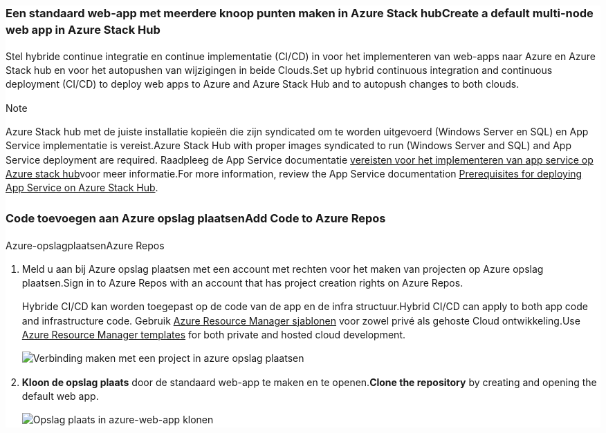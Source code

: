 ### <a name="create-a-default-multi-node-web-app-in-azure-stack-hub"></a><span data-ttu-id="54d6f-155">Een standaard web-app met meerdere knoop punten maken in Azure Stack hub</span><span class="sxs-lookup"><span data-stu-id="54d6f-155">Create a default multi-node web app in Azure Stack Hub</span></span>

<span data-ttu-id="54d6f-156">Stel hybride continue integratie en continue implementatie (CI/CD) in voor het implementeren van web-apps naar Azure en Azure Stack hub en voor het autopushen van wijzigingen in beide Clouds.</span><span class="sxs-lookup"><span data-stu-id="54d6f-156">Set up hybrid continuous integration and continuous deployment (CI/CD) to deploy web apps to Azure and Azure Stack Hub and to autopush changes to both clouds.</span></span>

> [!Note]  
> <span data-ttu-id="54d6f-157">Azure Stack hub met de juiste installatie kopieën die zijn syndicated om te worden uitgevoerd (Windows Server en SQL) en App Service implementatie is vereist.</span><span class="sxs-lookup"><span data-stu-id="54d6f-157">Azure Stack Hub with proper images syndicated to run (Windows Server and SQL) and App Service deployment are required.</span></span> <span data-ttu-id="54d6f-158">Raadpleeg de App Service documentatie [vereisten voor het implementeren van app service op Azure stack hub](/azure-stack/operator/azure-stack-app-service-before-you-get-started)voor meer informatie.</span><span class="sxs-lookup"><span data-stu-id="54d6f-158">For more information, review the App Service documentation [Prerequisites for deploying App Service on Azure Stack Hub](/azure-stack/operator/azure-stack-app-service-before-you-get-started).</span></span>

### <a name="add-code-to-azure-repos"></a><span data-ttu-id="54d6f-159">Code toevoegen aan Azure opslag plaatsen</span><span class="sxs-lookup"><span data-stu-id="54d6f-159">Add Code to Azure Repos</span></span>

<span data-ttu-id="54d6f-160">Azure-opslagplaatsen</span><span class="sxs-lookup"><span data-stu-id="54d6f-160">Azure Repos</span></span>

1. <span data-ttu-id="54d6f-161">Meld u aan bij Azure opslag plaatsen met een account met rechten voor het maken van projecten op Azure opslag plaatsen.</span><span class="sxs-lookup"><span data-stu-id="54d6f-161">Sign in to Azure Repos with an account that has project creation rights on Azure Repos.</span></span>

    <span data-ttu-id="54d6f-162">Hybride CI/CD kan worden toegepast op de code van de app en de infra structuur.</span><span class="sxs-lookup"><span data-stu-id="54d6f-162">Hybrid CI/CD can apply to both app code and infrastructure code.</span></span> <span data-ttu-id="54d6f-163">Gebruik [Azure Resource Manager sjablonen](https://azure.microsoft.com/resources/templates/) voor zowel privé als gehoste Cloud ontwikkeling.</span><span class="sxs-lookup"><span data-stu-id="54d6f-163">Use [Azure Resource Manager templates](https://azure.microsoft.com/resources/templates/) for both private and hosted cloud development.</span></span>

    ![Verbinding maken met een project in azure opslag plaatsen](media/solution-deployment-guide-cross-cloud-scaling/image1.JPG)

2. <span data-ttu-id="54d6f-165">**Kloon de opslag plaats** door de standaard web-app te maken en te openen.</span><span class="sxs-lookup"><span data-stu-id="54d6f-165">**Clone the repository** by creating and opening the default web app.</span></span>

    ![Opslag plaats in azure-web-app klonen](media/solution-deployment-guide-cross-cloud-scaling/image2.png)
